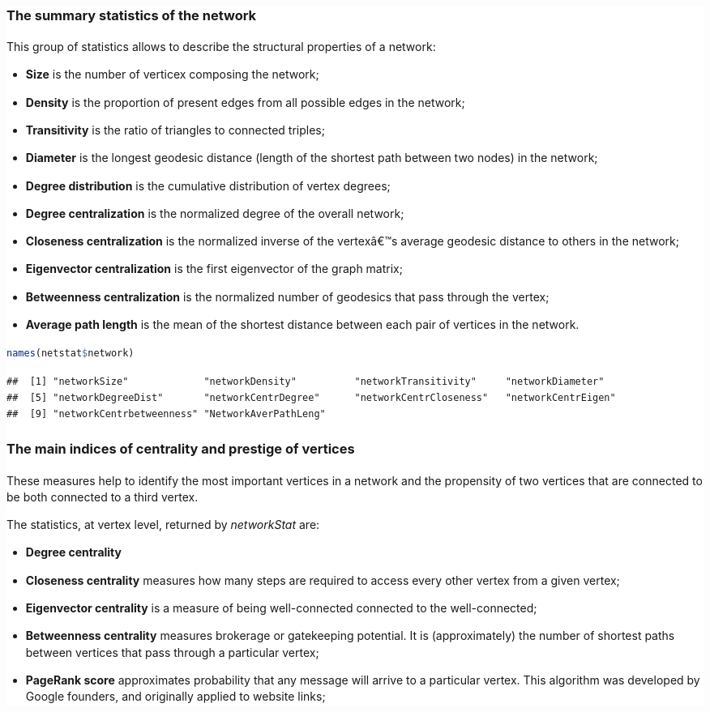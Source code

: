 
### The summary statistics of the network

This group of statistics allows to describe the structural properties of a network:

* **Size** is the number of verticex composing the network;

* **Density** is the proportion of present edges from all possible edges in the network;

* **Transitivity** is the ratio of triangles to connected triples;

* **Diameter** is the longest geodesic distance (length of the shortest path between two nodes) in the network;

* **Degree distribution** is the cumulative distribution of vertex degrees;

* **Degree centralization** is the normalized degree of the overall network;

* **Closeness centralization** is the normalized inverse of the vertexâ€™s average geodesic distance to others in the network;

* **Eigenvector centralization** is the first eigenvector of the graph matrix;

* **Betweenness centralization** is the normalized number of geodesics that pass through the vertex;

* **Average path length** is the mean of the shortest distance between each pair of vertices in the network.


```r
names(netstat$network)
```

```
##  [1] "networkSize"             "networkDensity"          "networkTransitivity"     "networkDiameter"        
##  [5] "networkDegreeDist"       "networkCentrDegree"      "networkCentrCloseness"   "networkCentrEigen"      
##  [9] "networkCentrbetweenness" "NetworkAverPathLeng"
```

### The main indices of centrality and prestige of vertices

These measures help to identify the most important vertices in a network and the propensity of two vertices that are connected to be both connected to a third vertex.

The statistics, at vertex level, returned by *networkStat* are:

* **Degree centrality**

* **Closeness centrality** measures how many steps are required to access every other vertex from a given vertex;

* **Eigenvector centrality** is a measure of being well-connected connected to the well-connected;

* **Betweenness centrality** measures brokerage or gatekeeping potential. It is (approximately) the number of shortest paths between vertices that pass through a particular vertex;

* **PageRank score** approximates probability that any message will arrive to a particular vertex. This algorithm was developed by Google founders, and originally applied to website links;
